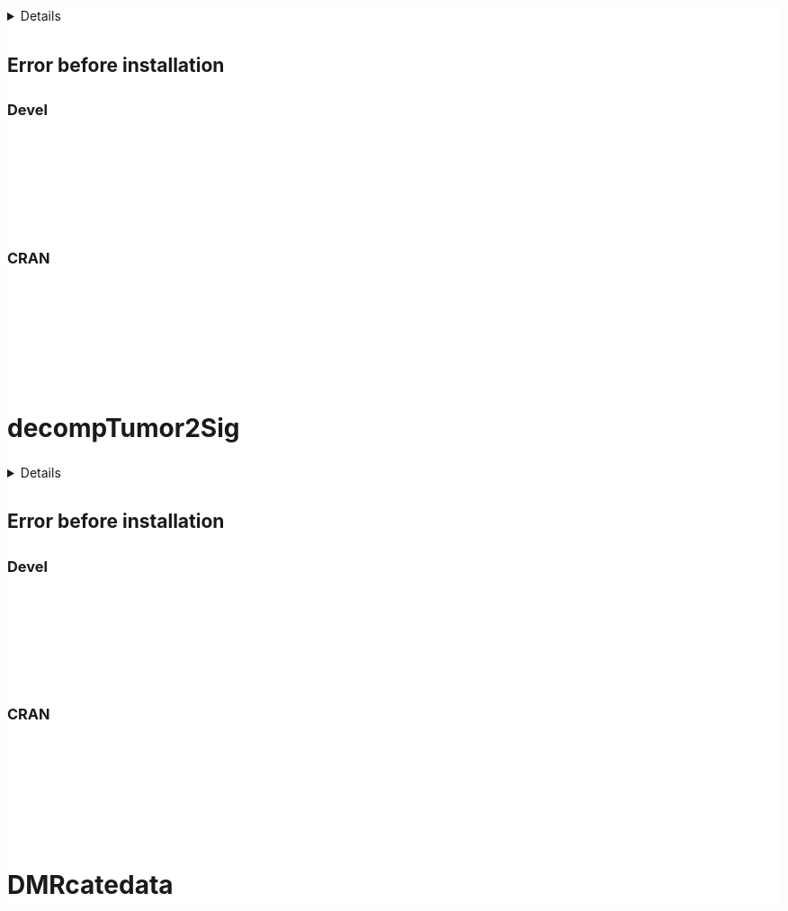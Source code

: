 <details></details>

## Error before installation

### Devel

```






```
### CRAN

```






```
# decompTumor2Sig

<details></details>

## Error before installation

### Devel

```






```
### CRAN

```






```
# DMRcatedata
